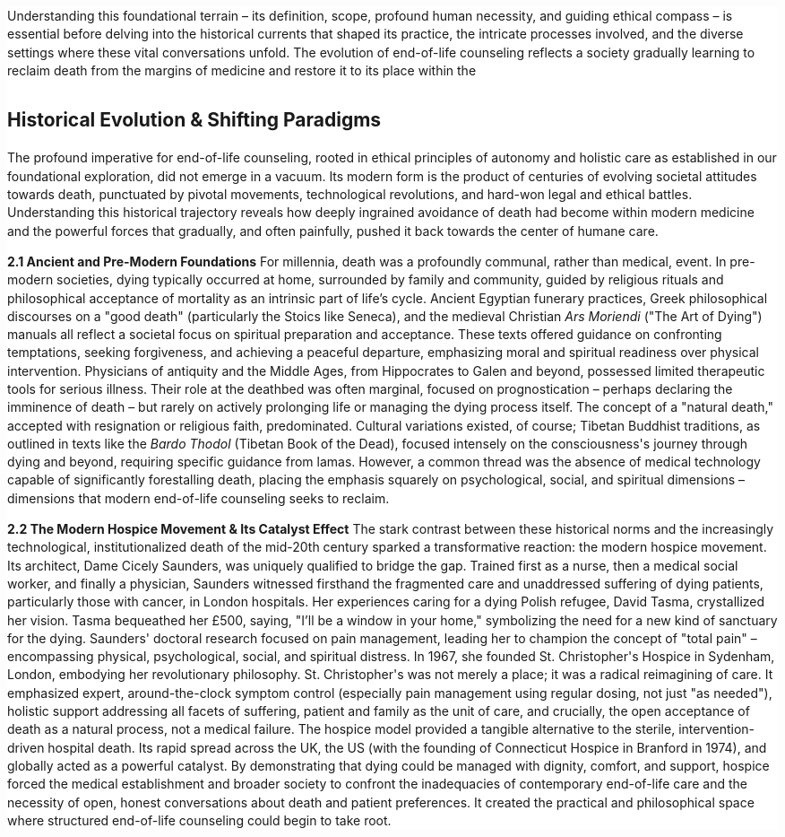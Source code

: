 Understanding this foundational terrain – its definition, scope, profound human necessity, and guiding ethical compass – is essential before delving into the historical currents that shaped its practice, the intricate processes involved, and the diverse settings where these vital conversations unfold. The evolution of end-of-life counseling reflects a society gradually learning to reclaim death from the margins of medicine and restore it to its place within the

## Historical Evolution & Shifting Paradigms

The profound imperative for end-of-life counseling, rooted in ethical principles of autonomy and holistic care as established in our foundational exploration, did not emerge in a vacuum. Its modern form is the product of centuries of evolving societal attitudes towards death, punctuated by pivotal movements, technological revolutions, and hard-won legal and ethical battles. Understanding this historical trajectory reveals how deeply ingrained avoidance of death had become within modern medicine and the powerful forces that gradually, and often painfully, pushed it back towards the center of humane care.

**2.1 Ancient and Pre-Modern Foundations**
For millennia, death was a profoundly communal, rather than medical, event. In pre-modern societies, dying typically occurred at home, surrounded by family and community, guided by religious rituals and philosophical acceptance of mortality as an intrinsic part of life’s cycle. Ancient Egyptian funerary practices, Greek philosophical discourses on a "good death" (particularly the Stoics like Seneca), and the medieval Christian *Ars Moriendi* ("The Art of Dying") manuals all reflect a societal focus on spiritual preparation and acceptance. These texts offered guidance on confronting temptations, seeking forgiveness, and achieving a peaceful departure, emphasizing moral and spiritual readiness over physical intervention. Physicians of antiquity and the Middle Ages, from Hippocrates to Galen and beyond, possessed limited therapeutic tools for serious illness. Their role at the deathbed was often marginal, focused on prognostication – perhaps declaring the imminence of death – but rarely on actively prolonging life or managing the dying process itself. The concept of a "natural death," accepted with resignation or religious faith, predominated. Cultural variations existed, of course; Tibetan Buddhist traditions, as outlined in texts like the *Bardo Thodol* (Tibetan Book of the Dead), focused intensely on the consciousness's journey through dying and beyond, requiring specific guidance from lamas. However, a common thread was the absence of medical technology capable of significantly forestalling death, placing the emphasis squarely on psychological, social, and spiritual dimensions – dimensions that modern end-of-life counseling seeks to reclaim.

**2.2 The Modern Hospice Movement & Its Catalyst Effect**
The stark contrast between these historical norms and the increasingly technological, institutionalized death of the mid-20th century sparked a transformative reaction: the modern hospice movement. Its architect, Dame Cicely Saunders, was uniquely qualified to bridge the gap. Trained first as a nurse, then a medical social worker, and finally a physician, Saunders witnessed firsthand the fragmented care and unaddressed suffering of dying patients, particularly those with cancer, in London hospitals. Her experiences caring for a dying Polish refugee, David Tasma, crystallized her vision. Tasma bequeathed her £500, saying, "I’ll be a window in your home," symbolizing the need for a new kind of sanctuary for the dying. Saunders' doctoral research focused on pain management, leading her to champion the concept of "total pain" – encompassing physical, psychological, social, and spiritual distress. In 1967, she founded St. Christopher's Hospice in Sydenham, London, embodying her revolutionary philosophy. St. Christopher's was not merely a place; it was a radical reimagining of care. It emphasized expert, around-the-clock symptom control (especially pain management using regular dosing, not just "as needed"), holistic support addressing all facets of suffering, patient and family as the unit of care, and crucially, the open acceptance of death as a natural process, not a medical failure. The hospice model provided a tangible alternative to the sterile, intervention-driven hospital death. Its rapid spread across the UK, the US (with the founding of Connecticut Hospice in Branford in 1974), and globally acted as a powerful catalyst. By demonstrating that dying could be managed with dignity, comfort, and support, hospice forced the medical establishment and broader society to confront the inadequacies of contemporary end-of-life care and the necessity of open, honest conversations about death and patient preferences. It created the practical and philosophical space where structured end-of-life counseling could begin to take root.
